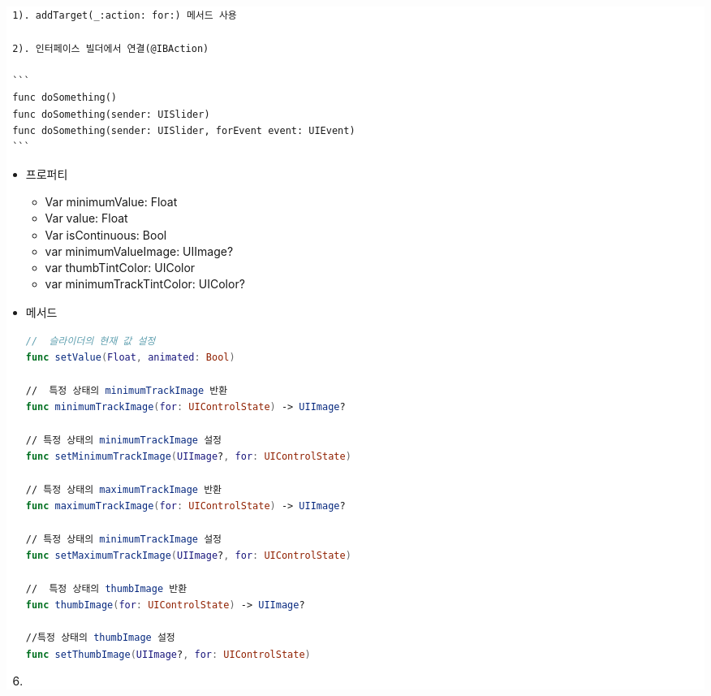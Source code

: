     1). addTarget(_:action: for:) 메서드 사용

     2). 인터페이스 빌더에서 연결(@IBAction)

     ```
     func doSomething()
     func doSomething(sender: UISlider)
     func doSomething(sender: UISlider, forEvent event: UIEvent)
     ```

   - 프로퍼티

     - Var minimumValue: Float
     - Var value: Float
     - Var isContinuous: Bool
     - var minimumValueImage: UIImage?
     - var thumbTintColor: UIColor
     - var minimumTrackTintColor: UIColor?

   - 메서드

     ```swift
     //  슬라이더의 현재 값 설정
     func setValue(Float, animated: Bool)
     
     //  특정 상태의 minimumTrackImage 반환
     func minimumTrackImage(for: UIControlState) -> UIImage?
     
     // 특정 상태의 minimumTrackImage 설정
     func setMinimumTrackImage(UIImage?, for: UIControlState)
     
     // 특정 상태의 maximumTrackImage 반환
     func maximumTrackImage(for: UIControlState) -> UIImage?
     
     // 특정 상태의 minimumTrackImage 설정
     func setMaximumTrackImage(UIImage?, for: UIControlState)
     
     //  특정 상태의 thumbImage 반환
     func thumbImage(for: UIControlState) -> UIImage?
     
     //특정 상태의 thumbImage 설정
     func setThumbImage(UIImage?, for: UIControlState)
     ```

6. 

